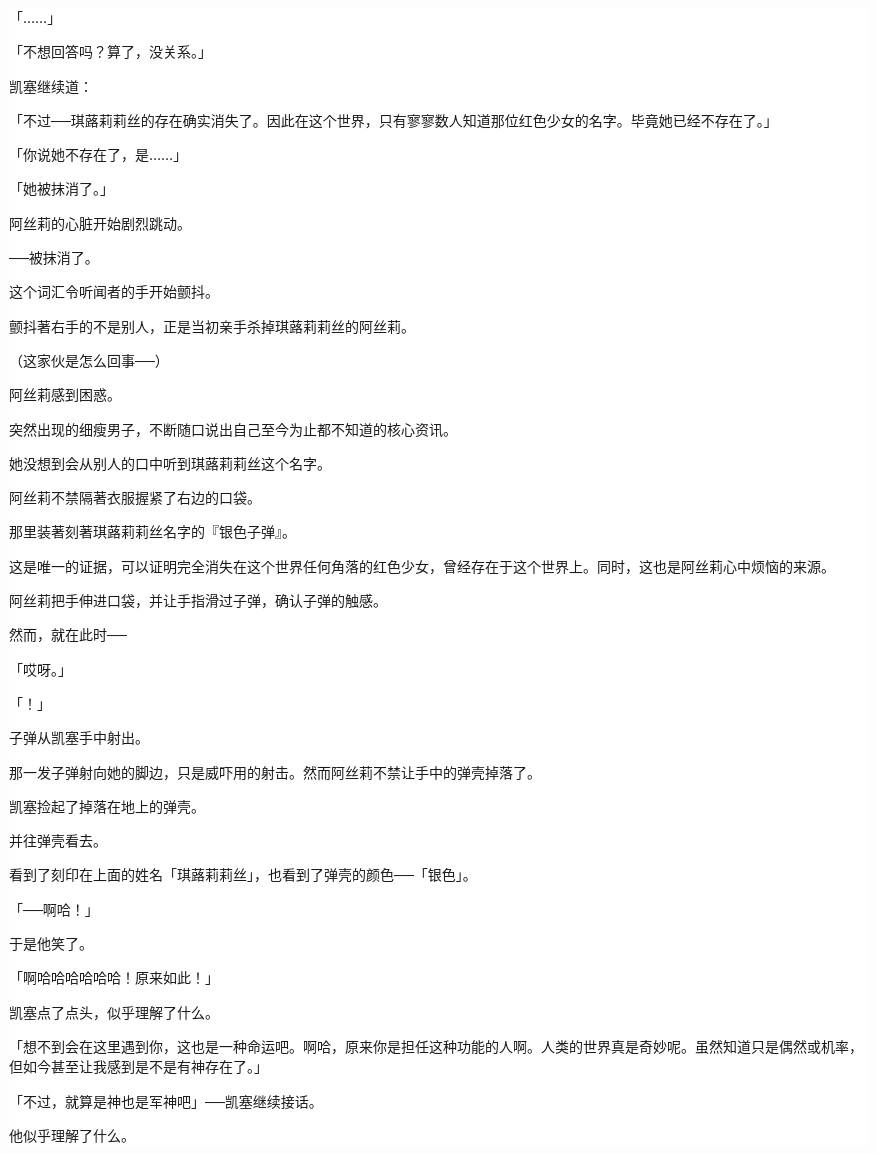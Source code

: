 「……」

「不想回答吗？算了，没关系。」

凯塞继续道：

「不过──琪蕗莉莉丝的存在确实消失了。因此在这个世界，只有寥寥数人知道那位红色少女的名字。毕竟她已经不存在了。」

「你说她不存在了，是……」

「她被抹消了。」

阿丝莉的心脏开始剧烈跳动。

──被抹消了。

这个词汇令听闻者的手开始颤抖。

颤抖著右手的不是别人，正是当初亲手杀掉琪蕗莉莉丝的阿丝莉。

（这家伙是怎么回事──）

阿丝莉感到困惑。

突然出现的细瘦男子，不断随口说出自己至今为止都不知道的核心资讯。

她没想到会从别人的口中听到琪蕗莉莉丝这个名字。

阿丝莉不禁隔著衣服握紧了右边的口袋。

那里装著刻著琪蕗莉莉丝名字的『银色子弹』。

这是唯一的证据，可以证明完全消失在这个世界任何角落的红色少女，曾经存在于这个世界上。同时，这也是阿丝莉心中烦恼的来源。

阿丝莉把手伸进口袋，并让手指滑过子弹，确认子弹的触感。

然而，就在此时──

「哎呀。」

「！」

子弹从凯塞手中射出。

那一发子弹射向她的脚边，只是威吓用的射击。然而阿丝莉不禁让手中的弹壳掉落了。

凯塞捡起了掉落在地上的弹壳。

并往弹壳看去。

看到了刻印在上面的姓名「琪蕗莉莉丝」，也看到了弹壳的颜色──「银色」。

「──啊哈！」

于是他笑了。

「啊哈哈哈哈哈哈！原来如此！」

凯塞点了点头，似乎理解了什么。

「想不到会在这里遇到你，这也是一种命运吧。啊哈，原来你是担任这种功能的人啊。人类的世界真是奇妙呢。虽然知道只是偶然或机率，但如今甚至让我感到是不是有神存在了。」

「不过，就算是神也是军神吧」──凯塞继续接话。

他似乎理解了什么。
